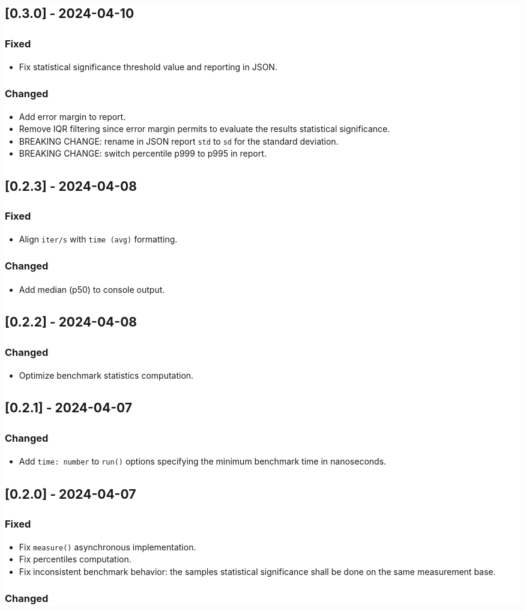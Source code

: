 ## [0.3.0] - 2024-04-10

### Fixed

- Fix statistical significance threshold value and reporting in JSON.

### Changed

- Add error margin to report.
- Remove IQR filtering since error margin permits to evaluate the results
  statistical significance.
- BREAKING CHANGE: rename in JSON report `std` to `sd` for the standard
  deviation.
- BREAKING CHANGE: switch percentile p999 to p995 in report.

## [0.2.3] - 2024-04-08

### Fixed

- Align `iter/s` with `time (avg)` formatting.

### Changed

- Add median (p50) to console output.

## [0.2.2] - 2024-04-08

### Changed

- Optimize benchmark statistics computation.

## [0.2.1] - 2024-04-07

### Changed

- Add `time: number` to `run()` options specifying the minimum benchmark time in
  nanoseconds.

## [0.2.0] - 2024-04-07

### Fixed

- Fix `measure()` asynchronous implementation.
- Fix percentiles computation.
- Fix inconsistent benchmark behavior: the samples statistical significance
  shall be done on the same measurement base.

### Changed
